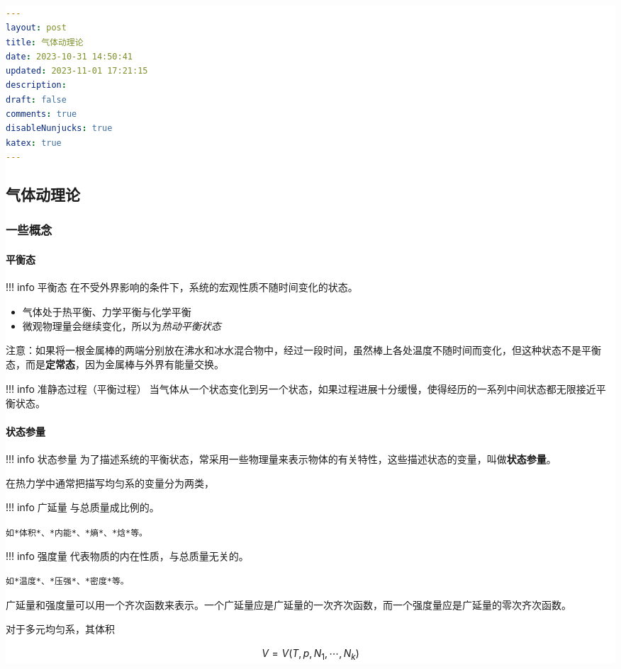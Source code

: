 ```yaml
---
layout: post
title: 气体动理论
date: 2023-10-31 14:50:41
updated: 2023-11-01 17:21:15
description:
draft: false
comments: true
disableNunjucks: true
katex: true
---
```


## 气体动理论

### 一些概念

#### 平衡态

!!! info 平衡态
    在不受外界影响的条件下，系统的宏观性质不随时间变化的状态。


- 气体处于热平衡、力学平衡与化学平衡
- 微观物理量会继续变化，所以为*热动平衡状态*

注意：如果将一根金属棒的两端分别放在沸水和冰水混合物中，经过一段时间，虽然棒上各处温度不随时间而变化，但这种状态不是平衡态，而是**定常态**，因为金属棒与外界有能量交换。

!!! info 准静态过程（平衡过程）
    当气体从一个状态变化到另一个状态，如果过程进展十分缓慢，使得经历的一系列中间状态都无限接近平衡状态。

#### 状态参量

!!! info 状态参量
    为了描述系统的平衡状态，常采用一些物理量来表示物体的有关特性，这些描述状态的变量，叫做**状态参量**。

在热力学中通常把描写均匀系的变量分为两类，

!!! info 广延量
    与总质量成比例的。

    如*体积*、*内能*、*熵*、*焓*等。

!!! info 强度量
    代表物质的内在性质，与总质量无关的。

    如*温度*、*压强*、*密度*等。

广延量和强度量可以用一个齐次函数来表示。一个广延量应是广延量的一次齐次函数，而一个强度量应是广延量的零次齐次函数。

对于多元均匀系，其体积

$$
V = V\left( T, p, N_1 , \cdots , N_k \right)
$$
